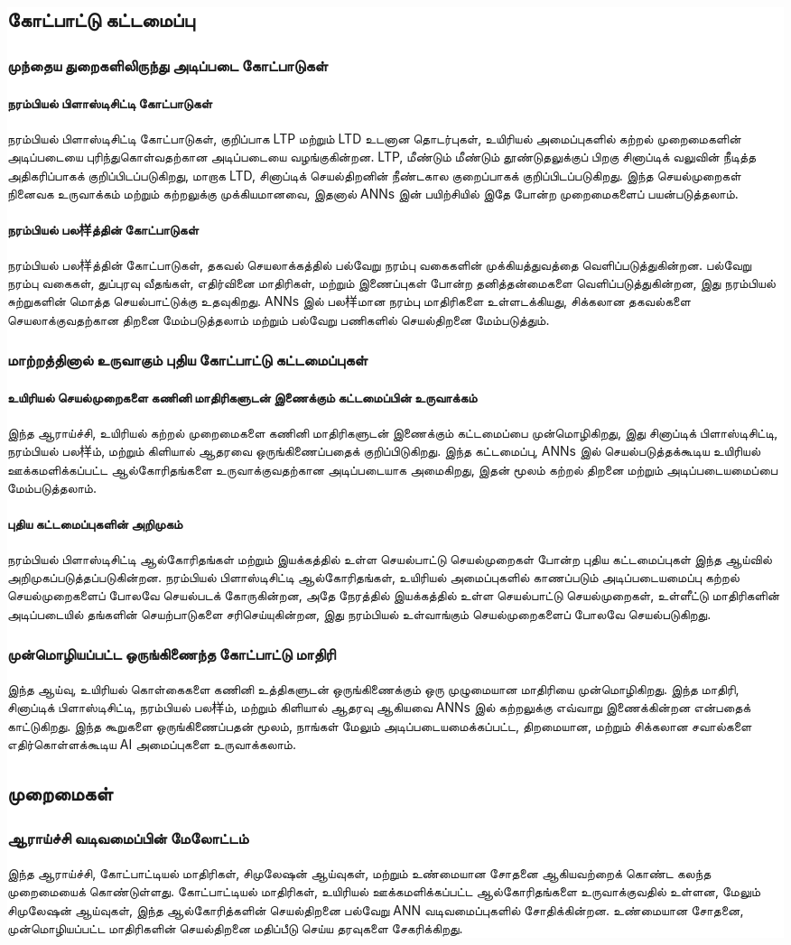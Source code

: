 ## கோட்பாட்டு கட்டமைப்பு

### முந்தைய துறைகளிலிருந்து அடிப்படை கோட்பாடுகள்

#### நரம்பியல் பிளாஸ்டிசிட்டி கோட்பாடுகள்

நரம்பியல் பிளாஸ்டிசிட்டி கோட்பாடுகள், குறிப்பாக LTP மற்றும் LTD உடனான தொடர்புகள், உயிரியல் அமைப்புகளில் கற்றல் முறைமைகளின் அடிப்படையை புரிந்துகொள்வதற்கான அடிப்படையை வழங்குகின்றன. LTP, மீண்டும் மீண்டும் தூண்டுதலுக்குப் பிறகு சினாப்டிக் வலுவின் நீடித்த அதிகரிப்பாகக் குறிப்பிடப்படுகிறது, மாறாக LTD, சினாப்டிக் செயல்திறனின் நீண்டகால குறைப்பாகக் குறிப்பிடப்படுகிறது. இந்த செயல்முறைகள் நினைவக உருவாக்கம் மற்றும் கற்றலுக்கு முக்கியமானவை, இதனால் ANNs இன் பயிற்சியில் இதே போன்ற முறைமைகளைப் பயன்படுத்தலாம்.

#### நரம்பியல் பல样த்தின் கோட்பாடுகள்

நரம்பியல் பல样த்தின் கோட்பாடுகள், தகவல் செயலாக்கத்தில் பல்வேறு நரம்பு வகைகளின் முக்கியத்துவத்தை வெளிப்படுத்துகின்றன. பல்வேறு நரம்பு வகைகள், துப்புரவு வீதங்கள், எதிர்வினை மாதிரிகள், மற்றும் இணைப்புகள் போன்ற தனித்தன்மைகளை வெளிப்படுத்துகின்றன, இது நரம்பியல் சுற்றுகளின் மொத்த செயல்பாட்டுக்கு உதவுகிறது. ANNs இல் பல样மான நரம்பு மாதிரிகளை உள்ளடக்கியது, சிக்கலான தகவல்களை செயலாக்குவதற்கான திறனை மேம்படுத்தலாம் மற்றும் பல்வேறு பணிகளில் செயல்திறனை மேம்படுத்தும்.

### மாற்றத்தினால் உருவாகும் புதிய கோட்பாட்டு கட்டமைப்புகள்

#### உயிரியல் செயல்முறைகளை கணினி மாதிரிகளுடன் இணைக்கும் கட்டமைப்பின் உருவாக்கம்

இந்த ஆராய்ச்சி, உயிரியல் கற்றல் முறைமைகளை கணினி மாதிரிகளுடன் இணைக்கும் கட்டமைப்பை முன்மொழிகிறது, இது சினாப்டிக் பிளாஸ்டிசிட்டி, நரம்பியல் பல样ம், மற்றும் கிளியால் ஆதரவை ஒருங்கிணைப்பதைக் குறிப்பிடுகிறது. இந்த கட்டமைப்பு, ANNs இல் செயல்படுத்தக்கூடிய உயிரியல் ஊக்கமளிக்கப்பட்ட ஆல்கோரிதங்களை உருவாக்குவதற்கான அடிப்படையாக அமைகிறது, இதன் மூலம் கற்றல் திறனை மற்றும் அடிப்படையமைப்பை மேம்படுத்தலாம்.

#### புதிய கட்டமைப்புகளின் அறிமுகம்

நரம்பியல் பிளாஸ்டிசிட்டி ஆல்கோரிதங்கள் மற்றும் இயக்கத்தில் உள்ள செயல்பாட்டு செயல்முறைகள் போன்ற புதிய கட்டமைப்புகள் இந்த ஆய்வில் அறிமுகப்படுத்தப்படுகின்றன. நரம்பியல் பிளாஸ்டிசிட்டி ஆல்கோரிதங்கள், உயிரியல் அமைப்புகளில் காணப்படும் அடிப்படையமைப்பு கற்றல் செயல்முறைகளைப் போலவே செயல்படக் கோருகின்றன, அதே நேரத்தில் இயக்கத்தில் உள்ள செயல்பாட்டு செயல்முறைகள், உள்ளீட்டு மாதிரிகளின் அடிப்படையில் தங்களின் செயற்பாடுகளை சரிசெய்யுகின்றன, இது நரம்பியல் உள்வாங்கும் செயல்முறைகளைப் போலவே செயல்படுகிறது.

### முன்மொழியப்பட்ட ஒருங்கிணைந்த கோட்பாட்டு மாதிரி

இந்த ஆய்வு, உயிரியல் கொள்கைகளை கணினி உத்திகளுடன் ஒருங்கிணைக்கும் ஒரு முழுமையான மாதிரியை முன்மொழிகிறது. இந்த மாதிரி, சினாப்டிக் பிளாஸ்டிசிட்டி, நரம்பியல் பல样ம், மற்றும் கிளியால் ஆதரவு ஆகியவை ANNs இல் கற்றலுக்கு எவ்வாறு இணைக்கின்றன என்பதைக் காட்டுகிறது. இந்த கூறுகளை ஒருங்கிணைப்பதன் மூலம், நாங்கள் மேலும் அடிப்படையமைக்கப்பட்ட, திறமையான, மற்றும் சிக்கலான சவால்களை எதிர்கொள்ளக்கூடிய AI அமைப்புகளை உருவாக்கலாம்.

## முறைமைகள்

### ஆராய்ச்சி வடிவமைப்பின் மேலோட்டம்

இந்த ஆராய்ச்சி, கோட்பாட்டியல் மாதிரிகள், சிமுலேஷன் ஆய்வுகள், மற்றும் உண்மையான சோதனை ஆகியவற்றைக் கொண்ட கலந்த முறைமையைக் கொண்டுள்ளது. கோட்பாட்டியல் மாதிரிகள், உயிரியல் ஊக்கமளிக்கப்பட்ட ஆல்கோரிதங்களை உருவாக்குவதில் உள்ளன, மேலும் சிமுலேஷன் ஆய்வுகள், இந்த ஆல்கோரித்களின் செயல்திறனை பல்வேறு ANN வடிவமைப்புகளில் சோதிக்கின்றன. உண்மையான சோதனை, முன்மொழியப்பட்ட மாதிரிகளின் செயல்திறனை மதிப்பீடு செய்ய தரவுகளை சேகரிக்கிறது.
